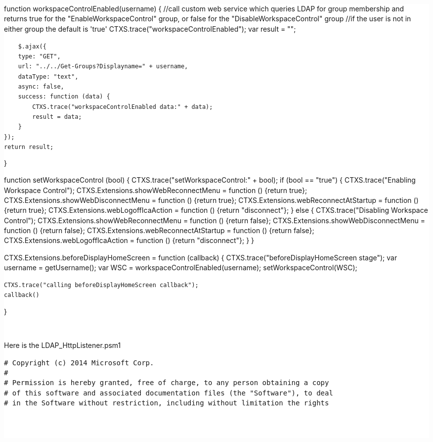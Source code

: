 function workspaceControlEnabled(username) {
	//call custom web service which queries LDAP for group membership and returns true for the "EnableWorkspaceControl" group, or false for the "DisableWorkspaceControl" group
	//if the user is not in either group the default is 'true'
	CTXS.trace("workspaceControlEnabled");
	var result = "";
	
		$.ajax({
		type: "GET",
		url: "../../Get-Groups?Displayname=" + username,
		dataType: "text",
		async: false,
		success: function (data) {
			CTXS.trace("workspaceControlEnabled data:" + data);
			result = data;
		}
	});
	return result;
}
	
function setWorkspaceControl (bool) {
	CTXS.trace("setWorkspaceControl:" + bool);
	if (bool == "true") {
		CTXS.trace("Enabling Workspace Control");
		CTXS.Extensions.showWebReconnectMenu = function () {return true};
		CTXS.Extensions.showWebDisconnectMenu = function () {return true};
		CTXS.Extensions.webReconnectAtStartup = function () {return true};
		CTXS.Extensions.webLogoffIcaAction = function () {return "disconnect"};
	} else {
		CTXS.trace("Disabling Workspace Control");
		CTXS.Extensions.showWebReconnectMenu = function () {return false};
		CTXS.Extensions.showWebDisconnectMenu = function () {return false};
		CTXS.Extensions.webReconnectAtStartup = function () {return false};
		CTXS.Extensions.webLogoffIcaAction = function () {return "disconnect"};
	}
}

CTXS.Extensions.beforeDisplayHomeScreen = function (callback) {
	CTXS.trace("beforeDisplayHomeScreen stage");
	var username = getUsername();
	var WSC = workspaceControlEnabled(username);
	setWorkspaceControl(WSC);
	
	CTXS.trace("calling beforeDisplayHomeScreen callback");
	callback()
}</pre>

&nbsp;

Here is the LDAP_HttpListener.psm1

<pre class="lang:ps decode:true"># Copyright (c) 2014 Microsoft Corp.
#
# Permission is hereby granted, free of charge, to any person obtaining a copy
# of this software and associated documentation files (the "Software"), to deal
# in the Software without restriction, including without limitation the rights